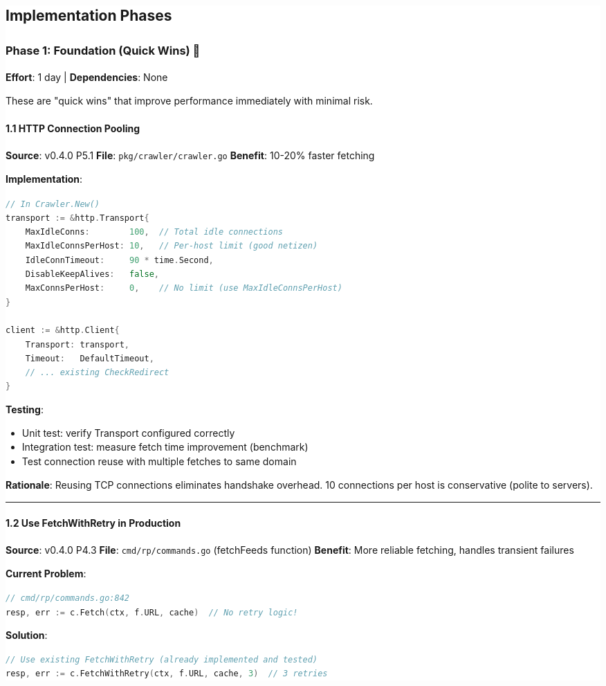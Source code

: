 
## Implementation Phases

### Phase 1: Foundation (Quick Wins) 🏃
**Effort**: 1 day | **Dependencies**: None

These are "quick wins" that improve performance immediately with minimal risk.

#### 1.1 HTTP Connection Pooling
**Source**: v0.4.0 P5.1
**File**: `pkg/crawler/crawler.go`
**Benefit**: 10-20% faster fetching

**Implementation**:
```go
// In Crawler.New()
transport := &http.Transport{
    MaxIdleConns:        100,  // Total idle connections
    MaxIdleConnsPerHost: 10,   // Per-host limit (good netizen)
    IdleConnTimeout:     90 * time.Second,
    DisableKeepAlives:   false,
    MaxConnsPerHost:     0,    // No limit (use MaxIdleConnsPerHost)
}

client := &http.Client{
    Transport: transport,
    Timeout:   DefaultTimeout,
    // ... existing CheckRedirect
}
```

**Testing**:
- Unit test: verify Transport configured correctly
- Integration test: measure fetch time improvement (benchmark)
- Test connection reuse with multiple fetches to same domain

**Rationale**: Reusing TCP connections eliminates handshake overhead. 10 connections per host is conservative (polite to servers).

---

#### 1.2 Use FetchWithRetry in Production
**Source**: v0.4.0 P4.3
**File**: `cmd/rp/commands.go` (fetchFeeds function)
**Benefit**: More reliable fetching, handles transient failures

**Current Problem**:
```go
// cmd/rp/commands.go:842
resp, err := c.Fetch(ctx, f.URL, cache)  // No retry logic!
```

**Solution**:
```go
// Use existing FetchWithRetry (already implemented and tested)
resp, err := c.FetchWithRetry(ctx, f.URL, cache, 3)  // 3 retries
```
